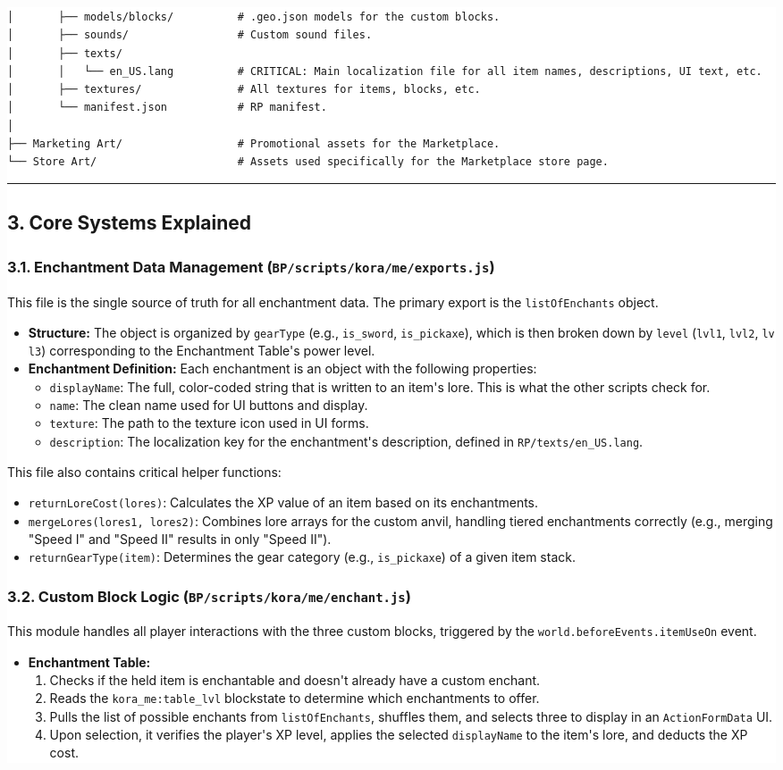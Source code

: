 ```
│       ├── models/blocks/          # .geo.json models for the custom blocks.
│       ├── sounds/                 # Custom sound files.
│       ├── texts/
│       │   └── en_US.lang          # CRITICAL: Main localization file for all item names, descriptions, UI text, etc.
│       ├── textures/               # All textures for items, blocks, etc.
│       └── manifest.json           # RP manifest.
│
├── Marketing Art/                  # Promotional assets for the Marketplace.
└── Store Art/                      # Assets used specifically for the Marketplace store page.
```
---

## 3. Core Systems Explained

### 3.1. Enchantment Data Management (`BP/scripts/kora/me/exports.js`)

This file is the single source of truth for all enchantment data. The primary export is the `listOfEnchants` object.

* **Structure:** The object is organized by `gearType` (e.g., `is_sword`, `is_pickaxe`), which is then broken down by `level` (`lvl1`, `lvl2`, `lvl3`) corresponding to the Enchantment Table's power level.
* **Enchantment Definition:** Each enchantment is an object with the following properties:
    * `displayName`: The full, color-coded string that is written to an item's lore. This is what the other scripts check for.
    * `name`: The clean name used for UI buttons and display.
    * `texture`: The path to the texture icon used in UI forms.
    * `description`: The localization key for the enchantment's description, defined in `RP/texts/en_US.lang`.

This file also contains critical helper functions:
* `returnLoreCost(lores)`: Calculates the XP value of an item based on its enchantments.
* `mergeLores(lores1, lores2)`: Combines lore arrays for the custom anvil, handling tiered enchantments correctly (e.g., merging "Speed I" and "Speed II" results in only "Speed II").
* `returnGearType(item)`: Determines the gear category (e.g., `is_pickaxe`) of a given item stack.

### 3.2. Custom Block Logic (`BP/scripts/kora/me/enchant.js`)

This module handles all player interactions with the three custom blocks, triggered by the `world.beforeEvents.itemUseOn` event.

* **Enchantment Table:**
    1.  Checks if the held item is enchantable and doesn't already have a custom enchant.
    2.  Reads the `kora_me:table_lvl` blockstate to determine which enchantments to offer.
    3.  Pulls the list of possible enchants from `listOfEnchants`, shuffles them, and selects three to display in an `ActionFormData` UI.
    4.  Upon selection, it verifies the player's XP level, applies the selected `displayName` to the item's lore, and deducts the XP cost.
